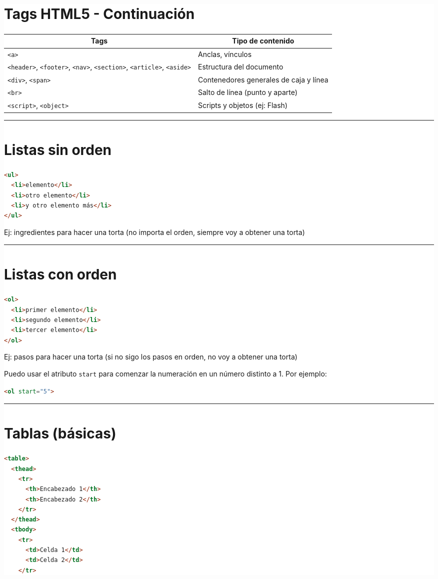 # Tags HTML5 - Continuación

|Tags|Tipo de contenido|
|----|-----------------|
|```<a>```|Anclas, vínculos|
|```<header>```, ```<footer>```, ```<nav>```, ```<section>```, ```<article>```, ```<aside>```|Estructura del documento|
|```<div>```, ```<span>```|Contenedores generales de caja y línea|
|```<br>```|Salto de línea (punto y aparte)|
|```<script>```, ```<object>```| Scripts y objetos (ej: Flash)|

---

# Listas sin orden

```html
<ul>
  <li>elemento</li>
  <li>otro elemento</li>
  <li>y otro elemento más</li>
</ul>
```

Ej: ingredientes para hacer una torta (no importa el orden, siempre voy a obtener una torta)

---

# Listas con orden

```html
<ol>
  <li>primer elemento</li>
  <li>segundo elemento</li>
  <li>tercer elemento</li>
</ol>
```

Ej: pasos para hacer una torta (si no sigo los pasos en orden, no voy a obtener una torta)

Puedo usar el atributo `start` para comenzar la numeración en un número distinto a 1. Por ejemplo:
```html
<ol start="5">
```

---

# Tablas (básicas)

```html
<table>
  <thead>
    <tr>
      <th>Encabezado 1</th>
      <th>Encabezado 2</th>
    </tr>
  </thead>
  <tbody>
    <tr>
      <td>Celda 1</td>
      <td>Celda 2</td>
    </tr>
```